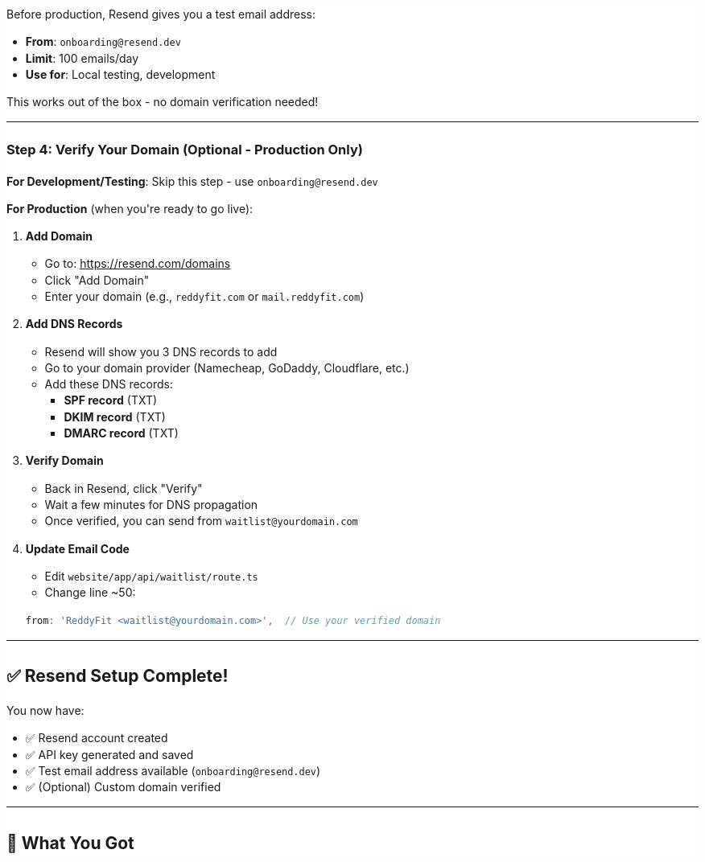 Before production, Resend gives you a test email address:

- **From**: `onboarding@resend.dev`
- **Limit**: 100 emails/day
- **Use for**: Local testing, development

This works out of the box - no domain verification needed!

---

### Step 4: Verify Your Domain (Optional - Production Only)

**For Development/Testing**: Skip this step - use `onboarding@resend.dev`

**For Production** (when you're ready to go live):

1. **Add Domain**
   - Go to: https://resend.com/domains
   - Click "Add Domain"
   - Enter your domain (e.g., `reddyfit.com` or `mail.reddyfit.com`)

2. **Add DNS Records**
   - Resend will show you 3 DNS records to add
   - Go to your domain provider (Namecheap, GoDaddy, Cloudflare, etc.)
   - Add these DNS records:
     - **SPF record** (TXT)
     - **DKIM record** (TXT)
     - **DMARC record** (TXT)

3. **Verify Domain**
   - Back in Resend, click "Verify"
   - Wait a few minutes for DNS propagation
   - Once verified, you can send from `waitlist@yourdomain.com`

4. **Update Email Code**
   - Edit `website/app/api/waitlist/route.ts`
   - Change line ~50:
   ```typescript
   from: 'ReddyFit <waitlist@yourdomain.com>',  // Use your verified domain
   ```

---

## ✅ Resend Setup Complete!

You now have:
- ✅ Resend account created
- ✅ API key generated and saved
- ✅ Test email address available (`onboarding@resend.dev`)
- ✅ (Optional) Custom domain verified

---

## 🔑 What You Got
